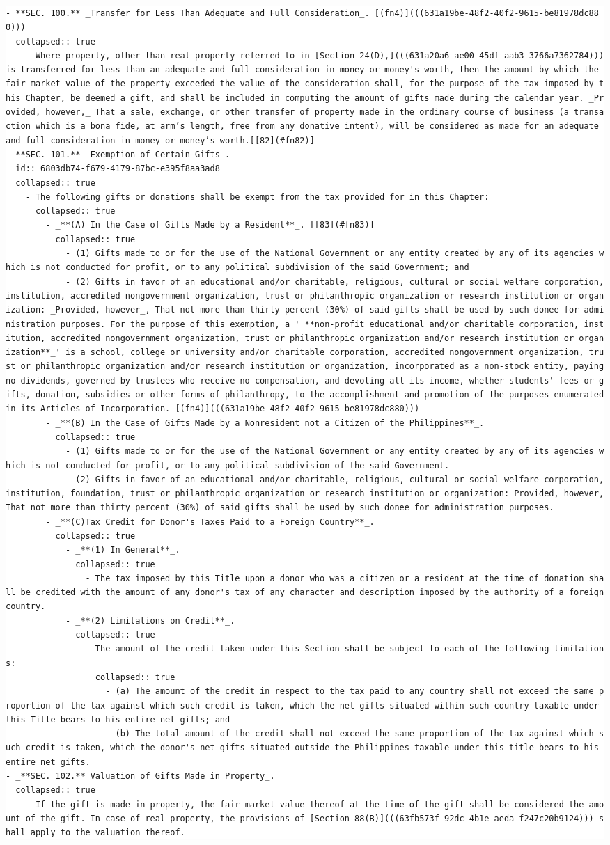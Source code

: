	- **SEC. 100.** _Transfer for Less Than Adequate and Full Consideration_. [(fn4)](((631a19be-48f2-40f2-9615-be81978dc880)))
	  collapsed:: true
		- Where property, other than real property referred to in [Section 24(D),](((631a20a6-ae00-45df-aab3-3766a7362784))) is transferred for less than an adequate and full consideration in money or money's worth, then the amount by which the fair market value of the property exceeded the value of the consideration shall, for the purpose of the tax imposed by this Chapter, be deemed a gift, and shall be included in computing the amount of gifts made during the calendar year. _Provided, however,_ That a sale, exchange, or other transfer of property made in the ordinary course of business (a transaction which is a bona fide, at arm’s length, free from any donative intent), will be considered as made for an adequate and full consideration in money or money’s worth.[[82](#fn82)]
	- **SEC. 101.** _Exemption of Certain Gifts_.
	  id:: 6803db74-f679-4179-87bc-e395f8aa3ad8
	  collapsed:: true
		- The following gifts or donations shall be exempt from the tax provided for in this Chapter:
		  collapsed:: true
			- _**(A) In the Case of Gifts Made by a Resident**_. [[83](#fn83)]
			  collapsed:: true
				- (1) Gifts made to or for the use of the National Government or any entity created by any of its agencies which is not conducted for profit, or to any political subdivision of the said Government; and
				- (2) Gifts in favor of an educational and/or charitable, religious, cultural or social welfare corporation, institution, accredited nongovernment organization, trust or philanthropic organization or research institution or organization: _Provided, however_, That not more than thirty percent (30%) of said gifts shall be used by such donee for administration purposes. For the purpose of this exemption, a '_**non-profit educational and/or charitable corporation, institution, accredited nongovernment organization, trust or philanthropic organization and/or research institution or organization**_' is a school, college or university and/or charitable corporation, accredited nongovernment organization, trust or philanthropic organization and/or research institution or organization, incorporated as a non-stock entity, paying no dividends, governed by trustees who receive no compensation, and devoting all its income, whether students' fees or gifts, donation, subsidies or other forms of philanthropy, to the accomplishment and promotion of the purposes enumerated in its Articles of Incorporation. [(fn4)](((631a19be-48f2-40f2-9615-be81978dc880)))
			- _**(B) In the Case of Gifts Made by a Nonresident not a Citizen of the Philippines**_.
			  collapsed:: true
				- (1) Gifts made to or for the use of the National Government or any entity created by any of its agencies which is not conducted for profit, or to any political subdivision of the said Government.
				- (2) Gifts in favor of an educational and/or charitable, religious, cultural or social welfare corporation, institution, foundation, trust or philanthropic organization or research institution or organization: Provided, however, That not more than thirty percent (30%) of said gifts shall be used by such donee for administration purposes.
			- _**(C)Tax Credit for Donor's Taxes Paid to a Foreign Country**_.
			  collapsed:: true
				- _**(1) In General**_.
				  collapsed:: true
					- The tax imposed by this Title upon a donor who was a citizen or a resident at the time of donation shall be credited with the amount of any donor's tax of any character and description imposed by the authority of a foreign country.
				- _**(2) Limitations on Credit**_.
				  collapsed:: true
					- The amount of the credit taken under this Section shall be subject to each of the following limitations:
					  collapsed:: true
						- (a) The amount of the credit in respect to the tax paid to any country shall not exceed the same proportion of the tax against which such credit is taken, which the net gifts situated within such country taxable under this Title bears to his entire net gifts; and
						- (b) The total amount of the credit shall not exceed the same proportion of the tax against which such credit is taken, which the donor's net gifts situated outside the Philippines taxable under this title bears to his entire net gifts.
	- _**SEC. 102.** Valuation of Gifts Made in Property_.
	  collapsed:: true
		- If the gift is made in property, the fair market value thereof at the time of the gift shall be considered the amount of the gift. In case of real property, the provisions of [Section 88(B)](((63fb573f-92dc-4b1e-aeda-f247c20b9124))) shall apply to the valuation thereof.